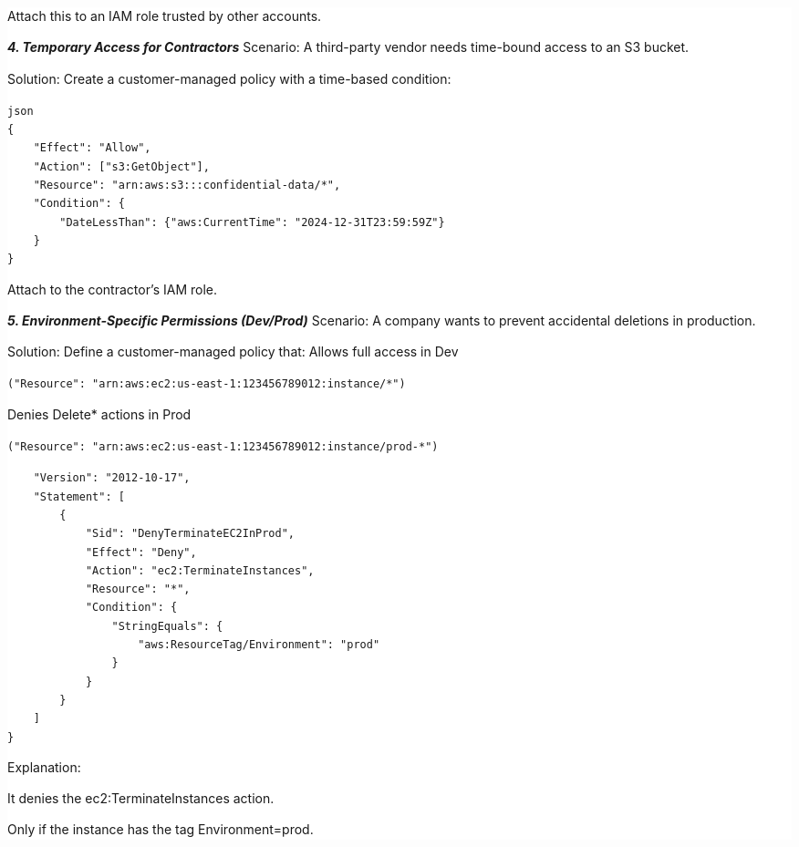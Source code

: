 Attach this to an IAM role trusted by other accounts.

***4. Temporary Access for Contractors***
Scenario: A third-party vendor needs time-bound access to an S3 bucket.

Solution:
Create a customer-managed policy with a time-based condition:
```
json
{
    "Effect": "Allow",
    "Action": ["s3:GetObject"],
    "Resource": "arn:aws:s3:::confidential-data/*",
    "Condition": {
        "DateLessThan": {"aws:CurrentTime": "2024-12-31T23:59:59Z"}
    }
}
```
Attach to the contractor’s IAM role.

***5. Environment-Specific Permissions (Dev/Prod)***
Scenario: A company wants to prevent accidental deletions in production.

Solution:
Define a customer-managed policy that:
Allows full access in Dev
```
("Resource": "arn:aws:ec2:us-east-1:123456789012:instance/*")
```

Denies Delete* actions in Prod
```
("Resource": "arn:aws:ec2:us-east-1:123456789012:instance/prod-*")
```
```{
    "Version": "2012-10-17",
    "Statement": [
        {
            "Sid": "DenyTerminateEC2InProd",
            "Effect": "Deny",
            "Action": "ec2:TerminateInstances",
            "Resource": "*",
            "Condition": {
                "StringEquals": {
                    "aws:ResourceTag/Environment": "prod"
                }
            }
        }
    ]
}
```
Explanation:

It denies the ec2:TerminateInstances action.

Only if the instance has the tag Environment=prod.
